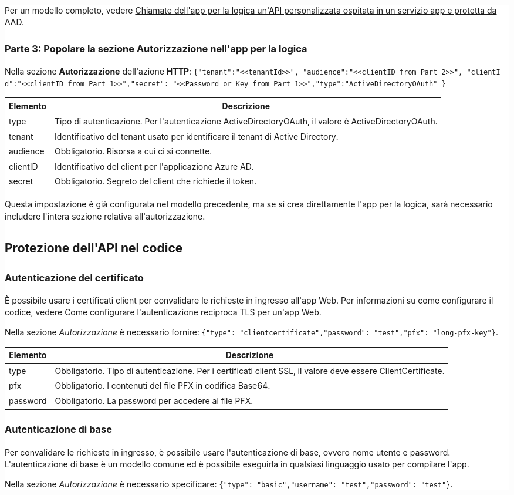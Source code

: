 Per un modello completo, vedere [Chiamate dell'app per la logica un'API personalizzata ospitata in un servizio app e protetta da AAD](https://github.com/Azure/azure-quickstart-templates/blob/master/201-logic-app-custom-api/azuredeploy.json).


### Parte 3: Popolare la sezione Autorizzazione nell'app per la logica

Nella sezione **Autorizzazione** dell'azione **HTTP**: `{"tenant":"<<tenantId>>", "audience":"<<clientID from Part 2>>", "clientId":"<<clientID from Part 1>>","secret": "<<Password or Key from Part 1>>","type":"ActiveDirectoryOAuth" }`

| Elemento | Descrizione |
|---------|-------------|
| type | Tipo di autenticazione. Per l'autenticazione ActiveDirectoryOAuth, il valore è ActiveDirectoryOAuth. |
| tenant | Identificativo del tenant usato per identificare il tenant di Active Directory. |
| audience | Obbligatorio. Risorsa a cui ci si connette. |
| clientID | Identificativo del client per l'applicazione Azure AD. |
| secret | Obbligatorio. Segreto del client che richiede il token. |

Questa impostazione è già configurata nel modello precedente, ma se si crea direttamente l'app per la logica, sarà necessario includere l'intera sezione relativa all'autorizzazione.

## Protezione dell'API nel codice

### Autenticazione del certificato

È possibile usare i certificati client per convalidare le richieste in ingresso all'app Web. Per informazioni su come configurare il codice, vedere [Come configurare l'autenticazione reciproca TLS per un'app Web](../app-service-web/app-service-web-configure-tls-mutual-auth.md).

Nella sezione *Autorizzazione* è necessario fornire: `{"type": "clientcertificate","password": "test","pfx": "long-pfx-key"}`.

| Elemento | Descrizione |
|---------|-------------|
| type | Obbligatorio. Tipo di autenticazione. Per i certificati client SSL, il valore deve essere ClientCertificate. |
| pfx | Obbligatorio. I contenuti del file PFX in codifica Base64. |
| password | Obbligatorio. La password per accedere al file PFX. |

### Autenticazione di base

Per convalidare le richieste in ingresso, è possibile usare l'autenticazione di base, ovvero nome utente e password. L'autenticazione di base è un modello comune ed è possibile eseguirla in qualsiasi linguaggio usato per compilare l'app.

Nella sezione *Autorizzazione* è necessario specificare: `{"type": "basic","username": "test","password": "test"}`.
